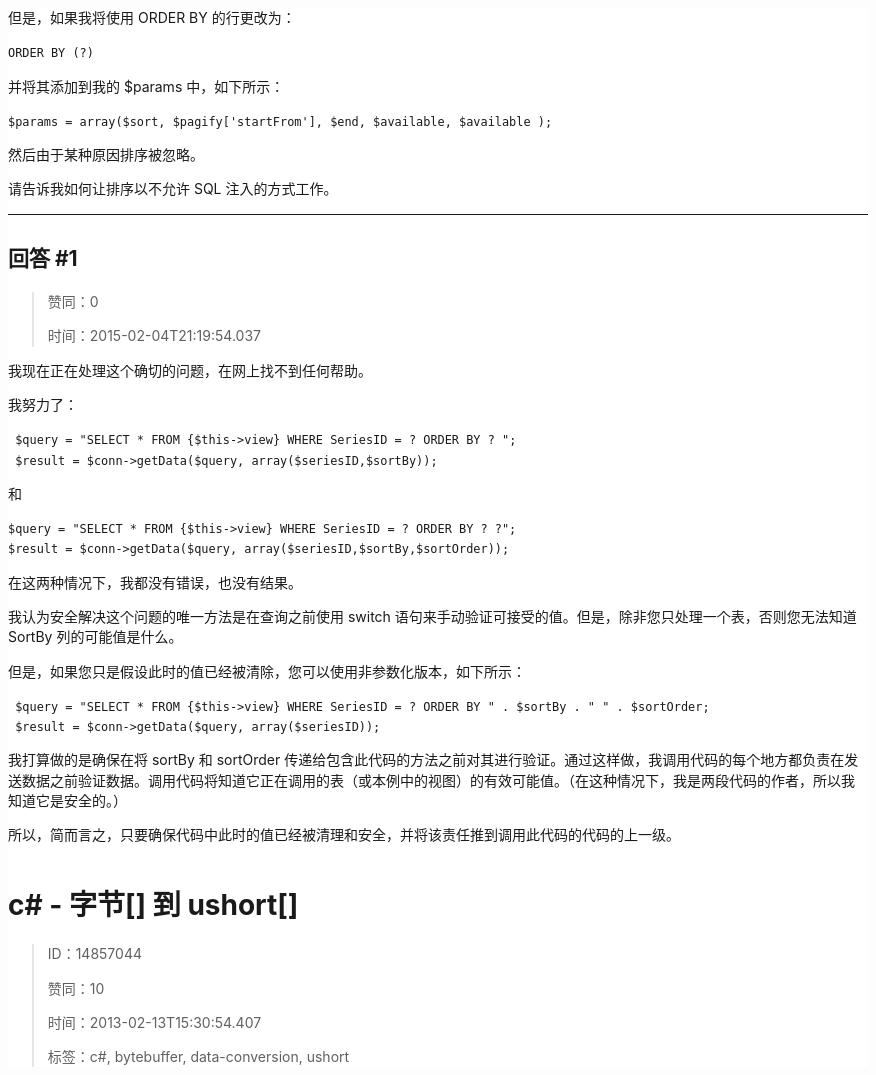 但是，如果我将使用 ORDER BY 的行更改为：

```
ORDER BY (?) 
```

并将其添加到我的 $params 中，如下所示：

```
$params = array($sort, $pagify['startFrom'], $end, $available, $available ); 
```

然后由于某种原因排序被忽略。

请告诉我如何让排序以不允许 SQL 注入的方式工作。

* * *

## 回答 #1

> 赞同：0
> 
> 时间：2015-02-04T21:19:54.037

我现在正在处理这个确切的问题，在网上找不到任何帮助。

我努力了：

```
 $query = "SELECT * FROM {$this->view} WHERE SeriesID = ? ORDER BY ? ";
 $result = $conn->getData($query, array($seriesID,$sortBy)); 
```

和

```
$query = "SELECT * FROM {$this->view} WHERE SeriesID = ? ORDER BY ? ?";
$result = $conn->getData($query, array($seriesID,$sortBy,$sortOrder)); 
```

在这两种情况下，我都没有错误，也没有结果。

我认为安全解决这个问题的唯一方法是在查询之前使用 switch 语句来手动验证可接受的值。但是，除非您只处理一个表，否则您无法知道 SortBy 列的可能值是什么。

但是，如果您只是假设此时的值已经被清除，您可以使用非参数化版本，如下所示：

```
 $query = "SELECT * FROM {$this->view} WHERE SeriesID = ? ORDER BY " . $sortBy . " " . $sortOrder;
 $result = $conn->getData($query, array($seriesID)); 
```

我打算做的是确保在将 sortBy 和 sortOrder 传递给包含此代码的方法之前对其进行验证。通过这样做，我调用代码的每个地方都负责在发送数据之前验证数据。调用代码将知道它正在调用的表（或本例中的视图）的有效可能值。（在这种情况下，我是两段代码的作者，所以我知道它是安全的。）

所以，简而言之，只要确保代码中此时的值已经被清理和安全，并将该责任推到调用此代码的代码的上一级。

# c# - 字节[] 到 ushort[]

> ID：14857044
> 
> 赞同：10
> 
> 时间：2013-02-13T15:30:54.407
> 
> 标签：c#, bytebuffer, data-conversion, ushort
